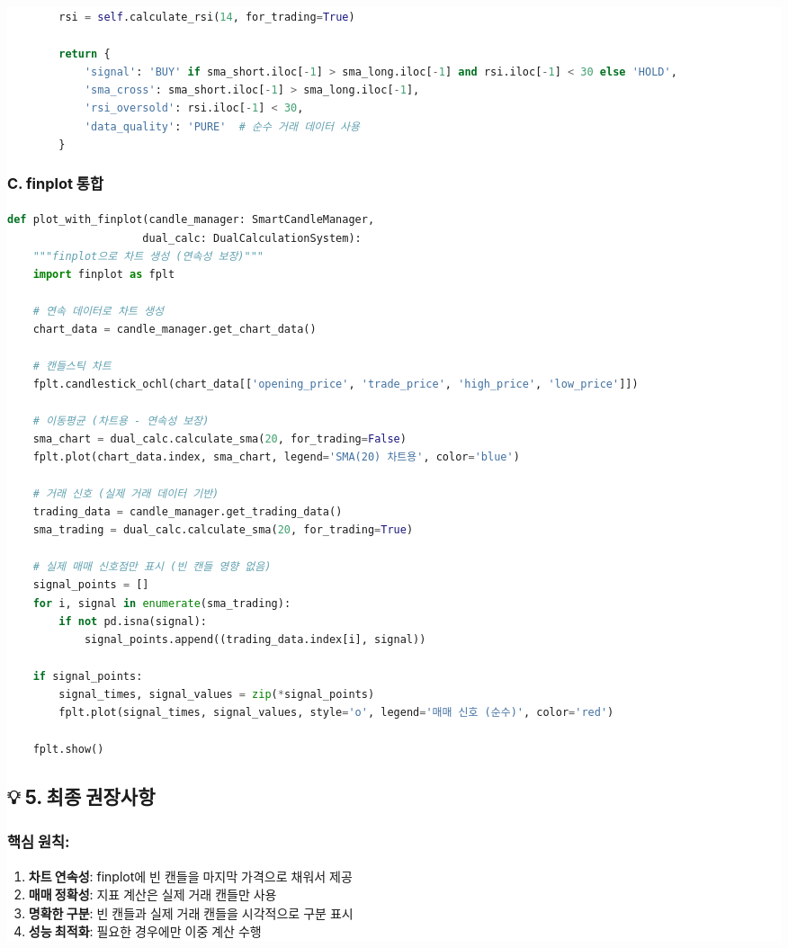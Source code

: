 ```python
        rsi = self.calculate_rsi(14, for_trading=True)

        return {
            'signal': 'BUY' if sma_short.iloc[-1] > sma_long.iloc[-1] and rsi.iloc[-1] < 30 else 'HOLD',
            'sma_cross': sma_short.iloc[-1] > sma_long.iloc[-1],
            'rsi_oversold': rsi.iloc[-1] < 30,
            'data_quality': 'PURE'  # 순수 거래 데이터 사용
        }
```

### **C. finplot 통합**
```python
def plot_with_finplot(candle_manager: SmartCandleManager,
                     dual_calc: DualCalculationSystem):
    """finplot으로 차트 생성 (연속성 보장)"""
    import finplot as fplt

    # 연속 데이터로 차트 생성
    chart_data = candle_manager.get_chart_data()

    # 캔들스틱 차트
    fplt.candlestick_ochl(chart_data[['opening_price', 'trade_price', 'high_price', 'low_price']])

    # 이동평균 (차트용 - 연속성 보장)
    sma_chart = dual_calc.calculate_sma(20, for_trading=False)
    fplt.plot(chart_data.index, sma_chart, legend='SMA(20) 차트용', color='blue')

    # 거래 신호 (실제 거래 데이터 기반)
    trading_data = candle_manager.get_trading_data()
    sma_trading = dual_calc.calculate_sma(20, for_trading=True)

    # 실제 매매 신호점만 표시 (빈 캔들 영향 없음)
    signal_points = []
    for i, signal in enumerate(sma_trading):
        if not pd.isna(signal):
            signal_points.append((trading_data.index[i], signal))

    if signal_points:
        signal_times, signal_values = zip(*signal_points)
        fplt.plot(signal_times, signal_values, style='o', legend='매매 신호 (순수)', color='red')

    fplt.show()
```

## 💡 **5. 최종 권장사항**

### **핵심 원칙**:
1. **차트 연속성**: finplot에 빈 캔들을 마지막 가격으로 채워서 제공
2. **매매 정확성**: 지표 계산은 실제 거래 캔들만 사용
3. **명확한 구분**: 빈 캔들과 실제 거래 캔들을 시각적으로 구분 표시
4. **성능 최적화**: 필요한 경우에만 이중 계산 수행
